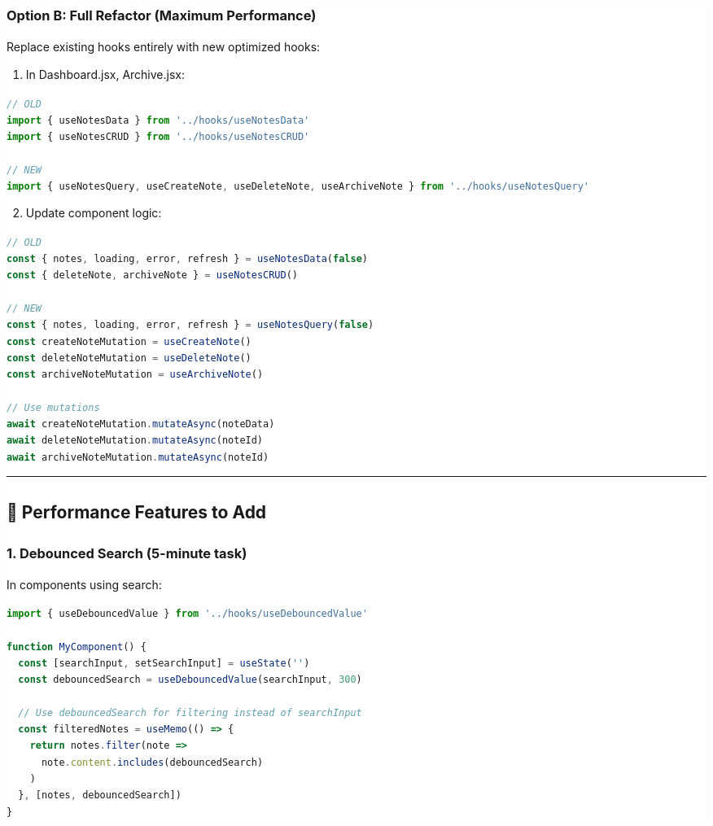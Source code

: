 ### Option B: Full Refactor (Maximum Performance)

Replace existing hooks entirely with new optimized hooks:

1. In Dashboard.jsx, Archive.jsx:
```javascript
// OLD
import { useNotesData } from '../hooks/useNotesData'
import { useNotesCRUD } from '../hooks/useNotesCRUD'

// NEW
import { useNotesQuery, useCreateNote, useDeleteNote, useArchiveNote } from '../hooks/useNotesQuery'
```

2. Update component logic:
```javascript
// OLD
const { notes, loading, error, refresh } = useNotesData(false)
const { deleteNote, archiveNote } = useNotesCRUD()

// NEW
const { notes, loading, error, refresh } = useNotesQuery(false)
const createNoteMutation = useCreateNote()
const deleteNoteMutation = useDeleteNote()
const archiveNoteMutation = useArchiveNote()

// Use mutations
await createNoteMutation.mutateAsync(noteData)
await deleteNoteMutation.mutateAsync(noteId)
await archiveNoteMutation.mutateAsync(noteId)
```

---

## 🚀 Performance Features to Add

### 1. Debounced Search (5-minute task)

In components using search:

```javascript
import { useDebouncedValue } from '../hooks/useDebouncedValue'

function MyComponent() {
  const [searchInput, setSearchInput] = useState('')
  const debouncedSearch = useDebouncedValue(searchInput, 300)

  // Use debouncedSearch for filtering instead of searchInput
  const filteredNotes = useMemo(() => {
    return notes.filter(note =>
      note.content.includes(debouncedSearch)
    )
  }, [notes, debouncedSearch])
}
```

